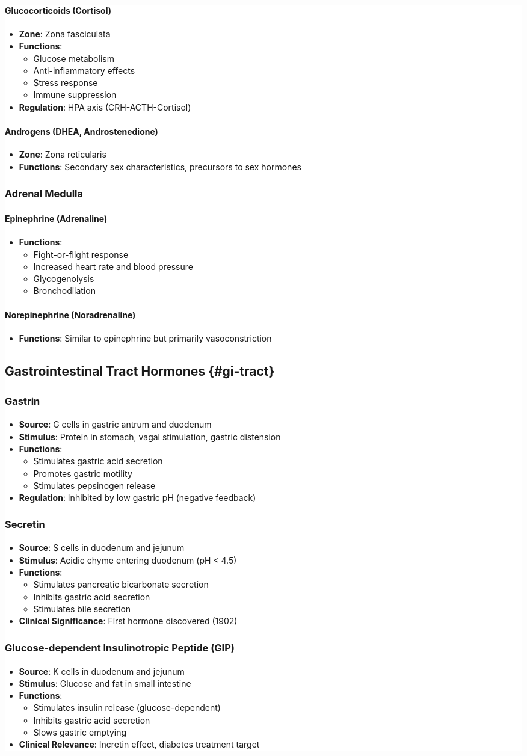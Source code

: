 #### Glucocorticoids (Cortisol)
- **Zone**: Zona fasciculata
- **Functions**:
  - Glucose metabolism
  - Anti-inflammatory effects
  - Stress response
  - Immune suppression
- **Regulation**: HPA axis (CRH-ACTH-Cortisol)

#### Androgens (DHEA, Androstenedione)
- **Zone**: Zona reticularis
- **Functions**: Secondary sex characteristics, precursors to sex hormones

### Adrenal Medulla

#### Epinephrine (Adrenaline)
- **Functions**:
  - Fight-or-flight response
  - Increased heart rate and blood pressure
  - Glycogenolysis
  - Bronchodilation

#### Norepinephrine (Noradrenaline)
- **Functions**: Similar to epinephrine but primarily vasoconstriction

## Gastrointestinal Tract Hormones {#gi-tract}

### Gastrin
- **Source**: G cells in gastric antrum and duodenum
- **Stimulus**: Protein in stomach, vagal stimulation, gastric distension
- **Functions**:
  - Stimulates gastric acid secretion
  - Promotes gastric motility
  - Stimulates pepsinogen release
- **Regulation**: Inhibited by low gastric pH (negative feedback)

### Secretin
- **Source**: S cells in duodenum and jejunum
- **Stimulus**: Acidic chyme entering duodenum (pH < 4.5)
- **Functions**:
  - Stimulates pancreatic bicarbonate secretion
  - Inhibits gastric acid secretion
  - Stimulates bile secretion
- **Clinical Significance**: First hormone discovered (1902)

### Glucose-dependent Insulinotropic Peptide (GIP)
- **Source**: K cells in duodenum and jejunum
- **Stimulus**: Glucose and fat in small intestine
- **Functions**:
  - Stimulates insulin release (glucose-dependent)
  - Inhibits gastric acid secretion
  - Slows gastric emptying
- **Clinical Relevance**: Incretin effect, diabetes treatment target
